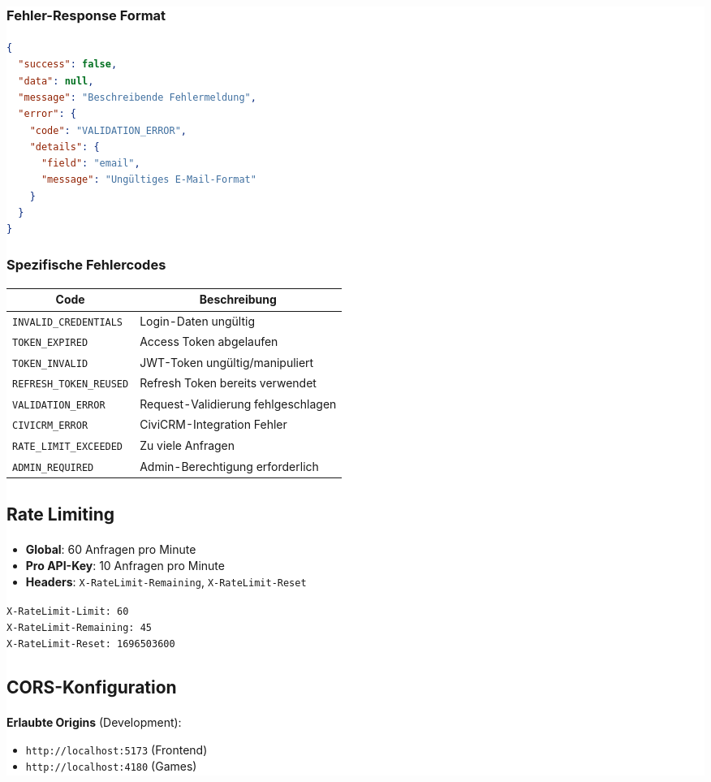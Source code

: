 ### Fehler-Response Format

```json
{
  "success": false,
  "data": null,
  "message": "Beschreibende Fehlermeldung",
  "error": {
    "code": "VALIDATION_ERROR",
    "details": {
      "field": "email", 
      "message": "Ungültiges E-Mail-Format"
    }
  }
}
```

### Spezifische Fehlercodes

| Code | Beschreibung |
|------|--------------|
| `INVALID_CREDENTIALS` | Login-Daten ungültig |
| `TOKEN_EXPIRED` | Access Token abgelaufen |
| `TOKEN_INVALID` | JWT-Token ungültig/manipuliert |
| `REFRESH_TOKEN_REUSED` | Refresh Token bereits verwendet |
| `VALIDATION_ERROR` | Request-Validierung fehlgeschlagen |
| `CIVICRM_ERROR` | CiviCRM-Integration Fehler |
| `RATE_LIMIT_EXCEEDED` | Zu viele Anfragen |
| `ADMIN_REQUIRED` | Admin-Berechtigung erforderlich |

## Rate Limiting

- **Global**: 60 Anfragen pro Minute
- **Pro API-Key**: 10 Anfragen pro Minute
- **Headers**: `X-RateLimit-Remaining`, `X-RateLimit-Reset`

```http
X-RateLimit-Limit: 60
X-RateLimit-Remaining: 45
X-RateLimit-Reset: 1696503600
```

## CORS-Konfiguration

**Erlaubte Origins** (Development):

- `http://localhost:5173` (Frontend)
- `http://localhost:4180` (Games)
